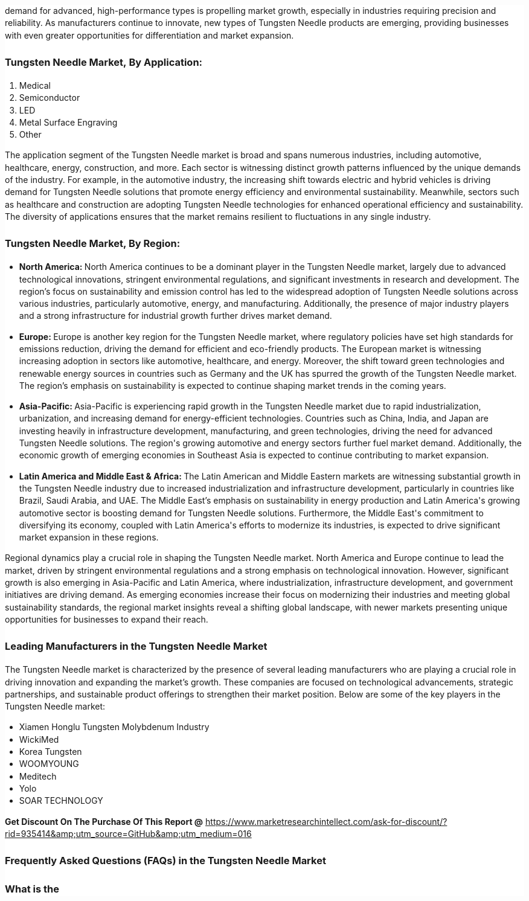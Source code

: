 demand for advanced, high-performance types is propelling market growth, especially in industries requiring precision and reliability. As manufacturers continue to innovate, new types of Tungsten Needle products are emerging, providing businesses with even greater opportunities for differentiation and market expansion.</p><h3>Tungsten Needle Market,&nbsp;By Application:</h3><ol><li>Medical<li> Semiconductor<li> LED<li> Metal Surface Engraving<li> Other</li></ol><p>The application segment of the Tungsten Needle market is broad and spans numerous industries, including automotive, healthcare, energy, construction, and more. Each sector is witnessing distinct growth patterns influenced by the unique demands of the industry. For example, in the automotive industry, the increasing shift towards electric and hybrid vehicles is driving demand for Tungsten Needle solutions that promote energy efficiency and environmental sustainability. Meanwhile, sectors such as healthcare and construction are adopting Tungsten Needle technologies for enhanced operational efficiency and sustainability. The diversity of applications ensures that the market remains resilient to fluctuations in any single industry.</p><h3>Tungsten Needle Market, By Region:</h3><ul><li><p><strong>North America:&nbsp;</strong>North America continues to be a dominant player in the Tungsten Needle market, largely due to advanced technological innovations, stringent environmental regulations, and significant investments in research and development. The region&rsquo;s focus on sustainability and emission control has led to the widespread adoption of Tungsten Needle solutions across various industries, particularly automotive, energy, and manufacturing. Additionally, the presence of major industry players and a strong infrastructure for industrial growth further drives market demand.</p></li><li><p><strong><strong>Europe:&nbsp;</strong></strong>Europe is another key region for the Tungsten Needle market, where regulatory policies have set high standards for emissions reduction, driving the demand for efficient and eco-friendly products. The European market is witnessing increasing adoption in sectors like automotive, healthcare, and energy. Moreover, the shift toward green technologies and renewable energy sources in countries such as Germany and the UK has spurred the growth of the Tungsten Needle market. The region&rsquo;s emphasis on sustainability is expected to continue shaping market trends in the coming years.</p></li><li><p><strong><strong>Asia-Pacific:&nbsp;</strong></strong>Asia-Pacific is experiencing rapid growth in the Tungsten Needle market due to rapid industrialization, urbanization, and increasing demand for energy-efficient technologies. Countries such as China, India, and Japan are investing heavily in infrastructure development, manufacturing, and green technologies, driving the need for advanced Tungsten Needle solutions. The region's growing automotive and energy sectors further fuel market demand. Additionally, the economic growth of emerging economies in Southeast Asia is expected to continue contributing to market expansion.</p></li><li><p><strong><strong>Latin America and Middle East &amp; Africa:&nbsp;</strong></strong>The Latin American and Middle Eastern markets are witnessing substantial growth in the Tungsten Needle industry due to increased industrialization and infrastructure development, particularly in countries like Brazil, Saudi Arabia, and UAE. The Middle East&rsquo;s emphasis on sustainability in energy production and Latin America's growing automotive sector is boosting demand for Tungsten Needle solutions. Furthermore, the Middle East's commitment to diversifying its economy, coupled with Latin America's efforts to modernize its industries, is expected to drive significant market expansion in these regions.</p></li></ul><p>Regional dynamics play a crucial role in shaping the Tungsten Needle market. North America and Europe continue to lead the market, driven by stringent environmental regulations and a strong emphasis on technological innovation. However, significant growth is also emerging in Asia-Pacific and Latin America, where industrialization, infrastructure development, and government initiatives are driving demand. As emerging economies increase their focus on modernizing their industries and meeting global sustainability standards, the regional market insights reveal a shifting global landscape, with newer markets presenting unique opportunities for businesses to expand their reach.</p><h3><strong>Leading Manufacturers in the Tungsten Needle Market</strong></h3><p>The Tungsten Needle market is characterized by the presence of several leading manufacturers who are playing a crucial role in driving innovation and expanding the market&rsquo;s growth. These companies are focused on technological advancements, strategic partnerships, and sustainable product offerings to strengthen their market position. Below are some of the key players in the Tungsten Needle market:</p></div><div class="article-main__content" data-test-id="publishing-text-block"><ul><li><span class="">Xiamen Honglu Tungsten Molybdenum Industry<li> WickiMed<li> Korea Tungsten<li> WOOMYOUNG<li> Meditech<li> Yolo<li> SOAR TECHNOLOGY</span></li></ul></div><div class="article-main__content" data-test-id="publishing-text-block"><p><span class="font-[700]"><strong>Get Discount On The Purchase Of This Report @</strong> <a href="https://www.marketresearchintellect.com/ask-for-discount/?rid=935414&amp;utm_source=GitHub&amp;utm_medium=016" data-fr-linked="true">https://www.marketresearchintellect.com/ask-for-discount/?rid=935414&amp;utm_source=GitHub&amp;utm_medium=016</a></span></p></div><div class="article-main__content" data-test-id="publishing-text-block"><h3><strong>Frequently Asked Questions (FAQs) in the Tungsten Needle Market</strong></h3><h3><strong>What is the